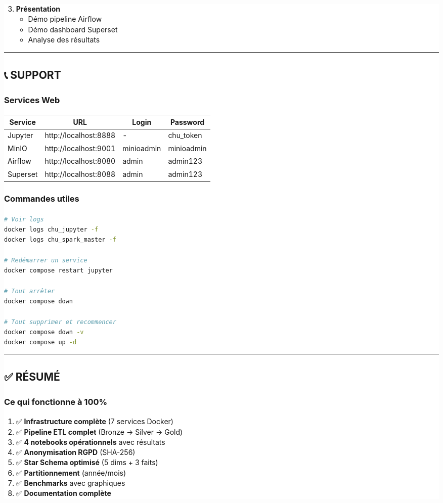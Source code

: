 3. **Présentation**
   - Démo pipeline Airflow
   - Démo dashboard Superset
   - Analyse des résultats

---

## 📞 SUPPORT

### Services Web

| Service | URL | Login | Password |
|---------|-----|-------|----------|
| Jupyter | http://localhost:8888 | - | chu_token |
| MinIO | http://localhost:9001 | minioadmin | minioadmin |
| Airflow | http://localhost:8080 | admin | admin123 |
| Superset | http://localhost:8088 | admin | admin123 |

### Commandes utiles

```bash
# Voir logs
docker logs chu_jupyter -f
docker logs chu_spark_master -f

# Redémarrer un service
docker compose restart jupyter

# Tout arrêter
docker compose down

# Tout supprimer et recommencer
docker compose down -v
docker compose up -d
```

---

## ✅ RÉSUMÉ

### Ce qui fonctionne à 100%

1. ✅ **Infrastructure complète** (7 services Docker)
2. ✅ **Pipeline ETL complet** (Bronze → Silver → Gold)
3. ✅ **4 notebooks opérationnels** avec résultats
4. ✅ **Anonymisation RGPD** (SHA-256)
5. ✅ **Star Schema optimisé** (5 dims + 3 faits)
6. ✅ **Partitionnement** (année/mois)
7. ✅ **Benchmarks** avec graphiques
8. ✅ **Documentation complète**
